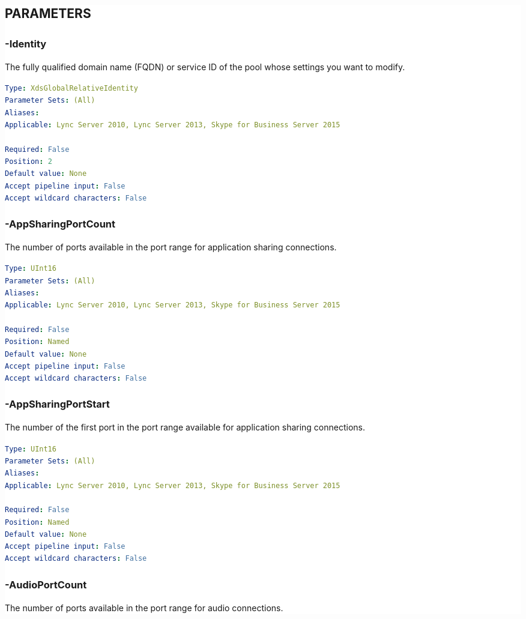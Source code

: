 
## PARAMETERS

### -Identity
The fully qualified domain name (FQDN) or service ID of the pool whose settings you want to modify.

```yaml
Type: XdsGlobalRelativeIdentity
Parameter Sets: (All)
Aliases: 
Applicable: Lync Server 2010, Lync Server 2013, Skype for Business Server 2015

Required: False
Position: 2
Default value: None
Accept pipeline input: False
Accept wildcard characters: False
```

### -AppSharingPortCount
The number of ports available in the port range for application sharing connections.

```yaml
Type: UInt16
Parameter Sets: (All)
Aliases: 
Applicable: Lync Server 2010, Lync Server 2013, Skype for Business Server 2015

Required: False
Position: Named
Default value: None
Accept pipeline input: False
Accept wildcard characters: False
```

### -AppSharingPortStart
The number of the first port in the port range available for application sharing connections.

```yaml
Type: UInt16
Parameter Sets: (All)
Aliases: 
Applicable: Lync Server 2010, Lync Server 2013, Skype for Business Server 2015

Required: False
Position: Named
Default value: None
Accept pipeline input: False
Accept wildcard characters: False
```

### -AudioPortCount
The number of ports available in the port range for audio connections.
